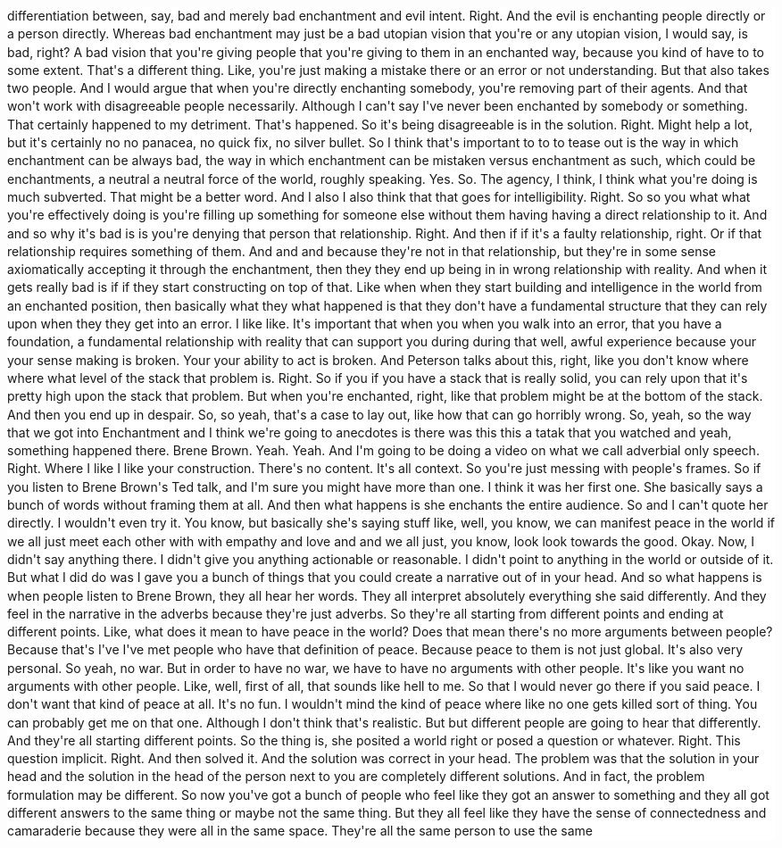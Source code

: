 differentiation between, say, bad and merely bad enchantment and evil intent. Right. And the evil is enchanting people directly or a person directly. Whereas bad enchantment may just be a bad utopian vision that you're or any utopian vision, I would say, is bad, right? A bad vision that you're giving people that you're giving to them in an enchanted way, because you kind of have to to some extent. That's a different thing. Like, you're just making a mistake there or an error or not understanding. But that also takes two people. And I would argue that when you're directly enchanting somebody, you're removing part of their agents. And that won't work with disagreeable people necessarily. Although I can't say I've never been enchanted by somebody or something. That certainly happened to my detriment. That's happened. So it's being disagreeable is in the solution. Right. Might help a lot, but it's certainly no no panacea, no quick fix, no silver bullet. So I think that's important to to to tease out is the way in which enchantment can be always bad, the way in which enchantment can be mistaken versus enchantment as such, which could be enchantments, a neutral a neutral force of the world, roughly speaking. Yes. So. The agency, I think, I think what you're doing is much subverted. That might be a better word. And I also I also think that that goes for intelligibility. Right. So so you what what you're effectively doing is you're filling up something for someone else without them having having a direct relationship to it. And and so why it's bad is is you're denying that person that relationship. Right. And then if if it's a faulty relationship, right. Or if that relationship requires something of them. And and and because they're not in that relationship, but they're in some sense axiomatically accepting it through the enchantment, then they they end up being in in wrong relationship with reality. And when it gets really bad is if if they start constructing on top of that. Like when when they start building and intelligence in the world from an enchanted position, then basically what they what happened is that they don't have a fundamental structure that they can rely upon when they they get into an error. I like like. It's important that when you when you walk into an error, that you have a foundation, a fundamental relationship with reality that can support you during during that well, awful experience because your your sense making is broken. Your your ability to act is broken. And Peterson talks about this, right, like you don't know where where what level of the stack that problem is. Right. So if you if you have a stack that is really solid, you can rely upon that it's pretty high upon the stack that problem. But when you're enchanted, right, like that problem might be at the bottom of the stack. And then you end up in despair. So, so yeah, that's a case to lay out, like how that can go horribly wrong. So, yeah, so the way that we got into Enchantment and I think we're going to anecdotes is there was this this a tatak that you watched and yeah, something happened there. Brene Brown. Yeah. Yeah. And I'm going to be doing a video on what we call adverbial only speech. Right. Where I like I like your construction. There's no content. It's all context. So you're just messing with people's frames. So if you listen to Brene Brown's Ted talk, and I'm sure you might have more than one. I think it was her first one. She basically says a bunch of words without framing them at all. And then what happens is she enchants the entire audience. So and I can't quote her directly. I wouldn't even try it. You know, but basically she's saying stuff like, well, you know, we can manifest peace in the world if we all just meet each other with with empathy and love and and we all just, you know, look look towards the good. Okay. Now, I didn't say anything there. I didn't give you anything actionable or reasonable. I didn't point to anything in the world or outside of it. But what I did do was I gave you a bunch of things that you could create a narrative out of in your head. And so what happens is when people listen to Brene Brown, they all hear her words. They all interpret absolutely everything she said differently. And they feel in the narrative in the adverbs because they're just adverbs. So they're all starting from different points and ending at different points. Like, what does it mean to have peace in the world? Does that mean there's no more arguments between people? Because that's I've I've met people who have that definition of peace. Because peace to them is not just global. It's also very personal. So yeah, no war. But in order to have no war, we have to have no arguments with other people. It's like you want no arguments with other people. Like, well, first of all, that sounds like hell to me. So that I would never go there if you said peace. I don't want that kind of peace at all. It's no fun. I wouldn't mind the kind of peace where like no one gets killed sort of thing. You can probably get me on that one. Although I don't think that's realistic. But but different people are going to hear that differently. And they're all starting different points. So the thing is, she posited a world right or posed a question or whatever. Right. This question implicit. Right. And then solved it. And the solution was correct in your head. The problem was that the solution in your head and the solution in the head of the person next to you are completely different solutions. And in fact, the problem formulation may be different. So now you've got a bunch of people who feel like they got an answer to something and they all got different answers to the same thing or maybe not the same thing. But they all feel like they have the sense of connectedness and camaraderie because they were all in the same space. They're all the same person to use the same